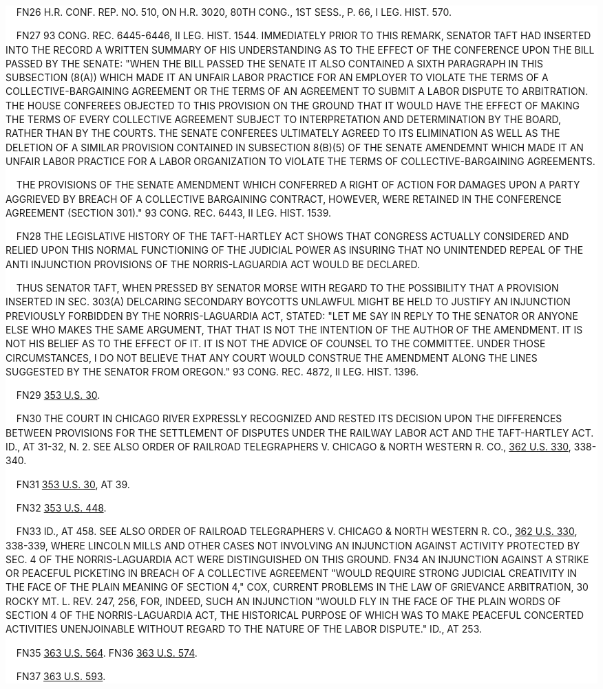     FN26  H.R. CONF. REP. NO. 510, ON H.R. 3020, 80TH CONG., 1ST SESS., P. 66, I LEG.  HIST.  570.

    FN27  93 CONG. REC. 6445-6446, II LEG.  HIST.  1544.  IMMEDIATELY PRIOR TO THIS REMARK, SENATOR TAFT HAD INSERTED INTO THE RECORD A WRITTEN SUMMARY OF HIS UNDERSTANDING AS TO THE EFFECT OF THE CONFERENCE UPON THE BILL PASSED BY THE SENATE:  "WHEN THE BILL PASSED THE SENATE IT ALSO CONTAINED A SIXTH PARAGRAPH IN THIS SUBSECTION (8(A)) WHICH MADE IT AN UNFAIR LABOR PRACTICE FOR AN EMPLOYER TO VIOLATE THE TERMS OF A COLLECTIVE-BARGAINING AGREEMENT OR THE TERMS OF AN AGREEMENT TO SUBMIT A LABOR DISPUTE TO ARBITRATION.  THE HOUSE CONFEREES OBJECTED TO THIS PROVISION ON THE GROUND THAT IT WOULD HAVE THE EFFECT OF MAKING THE TERMS OF EVERY COLLECTIVE AGREEMENT SUBJECT TO INTERPRETATION AND DETERMINATION BY THE BOARD, RATHER THAN BY THE COURTS.  THE SENATE CONFEREES ULTIMATELY AGREED TO ITS ELIMINATION AS WELL AS THE DELETION OF A SIMILAR PROVISION CONTAINED IN SUBSECTION 8(B)(5) OF THE SENATE AMENDEMNT WHICH MADE IT AN UNFAIR LABOR PRACTICE FOR A LABOR ORGANIZATION TO VIOLATE THE TERMS OF COLLECTIVE-BARGAINING AGREEMENTS.

    THE PROVISIONS OF THE SENATE AMENDMENT WHICH CONFERRED A RIGHT OF ACTION FOR DAMAGES UPON A PARTY AGGRIEVED BY BREACH OF A COLLECTIVE BARGAINING CONTRACT, HOWEVER, WERE RETAINED IN THE CONFERENCE AGREEMENT (SECTION 301)."  93 CONG. REC. 6443, II LEG.  HIST. 1539.

    FN28 THE LEGISLATIVE HISTORY OF THE TAFT-HARTLEY ACT SHOWS THAT CONGRESS ACTUALLY CONSIDERED AND RELIED UPON THIS NORMAL FUNCTIONING OF THE JUDICIAL POWER AS INSURING THAT NO UNINTENDED REPEAL OF THE ANTI INJUNCTION PROVISIONS OF THE NORRIS-LAGUARDIA ACT WOULD BE DECLARED.

    THUS SENATOR TAFT, WHEN PRESSED BY SENATOR MORSE WITH REGARD TO THE POSSIBILITY THAT A PROVISION INSERTED IN SEC. 303(A) DELCARING SECONDARY BOYCOTTS UNLAWFUL MIGHT BE HELD TO JUSTIFY AN INJUNCTION PREVIOUSLY FORBIDDEN BY THE NORRIS-LAGUARDIA ACT, STATED:  "LET ME SAY IN REPLY TO THE SENATOR OR ANYONE ELSE WHO MAKES THE SAME ARGUMENT, THAT THAT IS NOT THE INTENTION OF THE AUTHOR OF THE AMENDMENT.  IT IS NOT HIS BELIEF AS TO THE EFFECT OF IT.  IT IS NOT THE ADVICE OF COUNSEL TO THE COMMITTEE.  UNDER THOSE CIRCUMSTANCES, I DO NOT BELIEVE THAT ANY COURT WOULD CONSTRUE THE AMENDMENT ALONG THE LINES SUGGESTED BY THE SENATOR FROM OREGON."  93 CONG. REC. 4872, II LEG.  HIST.  1396.

    FN29  [353 U.S. 30][/us/courts/scotus/usReporter/353/30].

    FN30  THE COURT IN CHICAGO RIVER EXPRESSLY RECOGNIZED AND RESTED ITS DECISION UPON THE DIFFERENCES BETWEEN PROVISIONS FOR THE SETTLEMENT OF DISPUTES UNDER THE RAILWAY LABOR ACT AND THE TAFT-HARTLEY ACT.  ID., AT 31-32, N. 2.  SEE ALSO ORDER OF RAILROAD TELEGRAPHERS V. CHICAGO & NORTH WESTERN R. CO., [362 U.S. 330][/us/courts/scotus/usReporter/362/330], 338-340.

    FN31  [353 U.S. 30][/us/courts/scotus/usReporter/353/30], AT 39.

    FN32  [353 U.S. 448][/us/courts/scotus/usReporter/353/448].

    FN33  ID., AT 458.  SEE ALSO ORDER OF RAILROAD TELEGRAPHERS V. CHICAGO & NORTH WESTERN R. CO., [362 U.S. 330][/us/courts/scotus/usReporter/362/330], 338-339, WHERE LINCOLN MILLS AND OTHER CASES NOT INVOLVING AN INJUNCTION AGAINST ACTIVITY PROTECTED BY SEC. 4 OF THE NORRIS-LAGUARDIA ACT WERE DISTINGUISHED ON THIS GROUND.    FN34  AN INJUNCTION AGAINST A STRIKE OR PEACEFUL PICKETING IN BREACH OF A COLLECTIVE AGREEMENT "WOULD REQUIRE STRONG JUDICIAL CREATIVITY IN THE FACE OF THE PLAIN MEANING OF SECTION 4," COX, CURRENT PROBLEMS IN THE LAW OF GRIEVANCE ARBITRATION, 30 ROCKY MT. L. REV. 247, 256, FOR, INDEED, SUCH AN INJUNCTION "WOULD FLY IN THE FACE OF THE PLAIN WORDS OF SECTION 4 OF THE NORRIS-LAGUARDIA ACT, THE HISTORICAL PURPOSE OF WHICH WAS TO MAKE PEACEFUL CONCERTED ACTIVITIES UNENJOINABLE WITHOUT REGARD TO THE NATURE OF THE LABOR DISPUTE."  ID., AT 253.

    FN35  [363 U.S. 564][/us/courts/scotus/usReporter/363/564].    FN36  [363 U.S. 574][/us/courts/scotus/usReporter/363/574].

    FN37  [363 U.S. 593][/us/courts/scotus/usReporter/363/593].


[/us/courts/scotus/usReporter/370/195]: https://publicdocs.github.io/go/links?ns=uslm-x&ref=%2Fus%2Fcourts%2Fscotus%2FusReporter%2F370%2F195
[/us/courts/scotus/usReporter/353/30]: https://publicdocs.github.io/go/links?ns=uslm-x&ref=%2Fus%2Fcourts%2Fscotus%2FusReporter%2F353%2F30
[/us/courts/scotus/usReporter/353/448]: https://publicdocs.github.io/go/links?ns=uslm-x&ref=%2Fus%2Fcourts%2Fscotus%2FusReporter%2F353%2F448
[/us/courts/scotus/usReporter/363/564]: https://publicdocs.github.io/go/links?ns=uslm-x&ref=%2Fus%2Fcourts%2Fscotus%2FusReporter%2F363%2F564
[/us/courts/scotus/usReporter/363/574]: https://publicdocs.github.io/go/links?ns=uslm-x&ref=%2Fus%2Fcourts%2Fscotus%2FusReporter%2F363%2F574
[/us/courts/scotus/usReporter/363/593]: https://publicdocs.github.io/go/links?ns=uslm-x&ref=%2Fus%2Fcourts%2Fscotus%2FusReporter%2F363%2F593
[/us/stat/61/156]: https://publicdocs.github.io/go/links?ns=uslm&ref=%2Fus%2Fstat%2F61%2F156
[/us/usc/t29/s185]: https://publicdocs.github.io/go/links?ns=uslm&ref=%2Fus%2Fusc%2Ft29%2Fs185
[/us/stat/47/70]: https://publicdocs.github.io/go/links?ns=uslm&ref=%2Fus%2Fstat%2F47%2F70
[/us/usc/t29/s104]: https://publicdocs.github.io/go/links?ns=uslm&ref=%2Fus%2Fusc%2Ft29%2Fs104
[/us/courts/scotus/usReporter/368/937]: https://publicdocs.github.io/go/links?ns=uslm-x&ref=%2Fus%2Fcourts%2Fscotus%2FusReporter%2F368%2F937
[/us/stat/47/73]: https://publicdocs.github.io/go/links?ns=uslm&ref=%2Fus%2Fstat%2F47%2F73
[/us/usc/t29/s113]: https://publicdocs.github.io/go/links?ns=uslm&ref=%2Fus%2Fusc%2Ft29%2Fs113
[/us/stat/47/70]: https://publicdocs.github.io/go/links?ns=uslm&ref=%2Fus%2Fstat%2F47%2F70
[/us/usc/t29/s102]: https://publicdocs.github.io/go/links?ns=uslm&ref=%2Fus%2Fusc%2Ft29%2Fs102
[/us/courts/scotus/usReporter/303/323]: https://publicdocs.github.io/go/links?ns=uslm-x&ref=%2Fus%2Fcourts%2Fscotus%2FusReporter%2F303%2F323
[/us/courts/scotus/usReporter/312/219]: https://publicdocs.github.io/go/links?ns=uslm-x&ref=%2Fus%2Fcourts%2Fscotus%2FusReporter%2F312%2F219
[/us/courts/scotus/usReporter/312/219]: https://publicdocs.github.io/go/links?ns=uslm-x&ref=%2Fus%2Fcourts%2Fscotus%2FusReporter%2F312%2F219
[/us/courts/scotus/usReporter/311/91]: https://publicdocs.github.io/go/links?ns=uslm-x&ref=%2Fus%2Fcourts%2Fscotus%2FusReporter%2F311%2F91
[/us/stat/61/156]: https://publicdocs.github.io/go/links?ns=uslm&ref=%2Fus%2Fstat%2F61%2F156
[/us/usc/t29/s185]: https://publicdocs.github.io/go/links?ns=uslm&ref=%2Fus%2Fusc%2Ft29%2Fs185
[/us/stat/47/71]: https://publicdocs.github.io/go/links?ns=uslm&ref=%2Fus%2Fstat%2F47%2F71
[/us/usc/t29/s106]: https://publicdocs.github.io/go/links?ns=uslm&ref=%2Fus%2Fusc%2Ft29%2Fs106
[/us/stat/61/146]: https://publicdocs.github.io/go/links?ns=uslm&ref=%2Fus%2Fstat%2F61%2F146
[/us/stat/61/157]: https://publicdocs.github.io/go/links?ns=uslm&ref=%2Fus%2Fstat%2F61%2F157
[/us/usc/t29/s186]: https://publicdocs.github.io/go/links?ns=uslm&ref=%2Fus%2Fusc%2Ft29%2Fs186
[/us/stat/61/146]: https://publicdocs.github.io/go/links?ns=uslm&ref=%2Fus%2Fstat%2F61%2F146
[/us/usc/t29/s160]: https://publicdocs.github.io/go/links?ns=uslm&ref=%2Fus%2Fusc%2Ft29%2Fs160
[/us/courts/scotus/usReporter/353/30]: https://publicdocs.github.io/go/links?ns=uslm-x&ref=%2Fus%2Fcourts%2Fscotus%2FusReporter%2F353%2F30
[/us/courts/scotus/usReporter/362/330]: https://publicdocs.github.io/go/links?ns=uslm-x&ref=%2Fus%2Fcourts%2Fscotus%2FusReporter%2F362%2F330
[/us/courts/scotus/usReporter/353/30]: https://publicdocs.github.io/go/links?ns=uslm-x&ref=%2Fus%2Fcourts%2Fscotus%2FusReporter%2F353%2F30
[/us/courts/scotus/usReporter/353/448]: https://publicdocs.github.io/go/links?ns=uslm-x&ref=%2Fus%2Fcourts%2Fscotus%2FusReporter%2F353%2F448
[/us/courts/scotus/usReporter/362/330]: https://publicdocs.github.io/go/links?ns=uslm-x&ref=%2Fus%2Fcourts%2Fscotus%2FusReporter%2F362%2F330
[/us/courts/scotus/usReporter/363/564]: https://publicdocs.github.io/go/links?ns=uslm-x&ref=%2Fus%2Fcourts%2Fscotus%2FusReporter%2F363%2F564
[/us/courts/scotus/usReporter/363/574]: https://publicdocs.github.io/go/links?ns=uslm-x&ref=%2Fus%2Fcourts%2Fscotus%2FusReporter%2F363%2F574
[/us/courts/scotus/usReporter/363/593]: https://publicdocs.github.io/go/links?ns=uslm-x&ref=%2Fus%2Fcourts%2Fscotus%2FusReporter%2F363%2F593
[/us/courts/scotus/usReporter/353/448]: https://publicdocs.github.io/go/links?ns=uslm-x&ref=%2Fus%2Fcourts%2Fscotus%2FusReporter%2F353%2F448
[/us/courts/scotus/usReporter/353/30]: https://publicdocs.github.io/go/links?ns=uslm-x&ref=%2Fus%2Fcourts%2Fscotus%2FusReporter%2F353%2F30
[/us/courts/scotus/usReporter/338/232]: https://publicdocs.github.io/go/links?ns=uslm-x&ref=%2Fus%2Fcourts%2Fscotus%2FusReporter%2F338%2F232
[/us/courts/scotus/usReporter/300/515]: https://publicdocs.github.io/go/links?ns=uslm-x&ref=%2Fus%2Fcourts%2Fscotus%2FusReporter%2F300%2F515
[/us/courts/scotus/usReporter/367/740]: https://publicdocs.github.io/go/links?ns=uslm-x&ref=%2Fus%2Fcourts%2Fscotus%2FusReporter%2F367%2F740
[/us/courts/scotus/usReporter/353/448]: https://publicdocs.github.io/go/links?ns=uslm-x&ref=%2Fus%2Fcourts%2Fscotus%2FusReporter%2F353%2F448
[/us/courts/scotus/usReporter/353/448]: https://publicdocs.github.io/go/links?ns=uslm-x&ref=%2Fus%2Fcourts%2Fscotus%2FusReporter%2F353%2F448
[/us/courts/scotus/usReporter/368/502]: https://publicdocs.github.io/go/links?ns=uslm-x&ref=%2Fus%2Fcourts%2Fscotus%2FusReporter%2F368%2F502
[/us/courts/scotus/usReporter/369/95]: https://publicdocs.github.io/go/links?ns=uslm-x&ref=%2Fus%2Fcourts%2Fscotus%2FusReporter%2F369%2F95
[/us/courts/scotus/usReporter/353/448]: https://publicdocs.github.io/go/links?ns=uslm-x&ref=%2Fus%2Fcourts%2Fscotus%2FusReporter%2F353%2F448
[/us/courts/scotus/usReporter/363/564]: https://publicdocs.github.io/go/links?ns=uslm-x&ref=%2Fus%2Fcourts%2Fscotus%2FusReporter%2F363%2F564
[/us/courts/scotus/usReporter/363/574]: https://publicdocs.github.io/go/links?ns=uslm-x&ref=%2Fus%2Fcourts%2Fscotus%2FusReporter%2F363%2F574
[/us/courts/scotus/usReporter/363/593]: https://publicdocs.github.io/go/links?ns=uslm-x&ref=%2Fus%2Fcourts%2Fscotus%2FusReporter%2F363%2F593
[/us/courts/scotus/usReporter/369/95]: https://publicdocs.github.io/go/links?ns=uslm-x&ref=%2Fus%2Fcourts%2Fscotus%2FusReporter%2F369%2F95
[/us/courts/scotus/usReporter/353/30]: https://publicdocs.github.io/go/links?ns=uslm-x&ref=%2Fus%2Fcourts%2Fscotus%2FusReporter%2F353%2F30
[/us/stat/61/149]: https://publicdocs.github.io/go/links?ns=uslm&ref=%2Fus%2Fstat%2F61%2F149
[/us/usc/t29/s160]: https://publicdocs.github.io/go/links?ns=uslm&ref=%2Fus%2Fusc%2Ft29%2Fs160
[/us/stat/61/155]: https://publicdocs.github.io/go/links?ns=uslm&ref=%2Fus%2Fstat%2F61%2F155
[/us/usc/t29/s178]: https://publicdocs.github.io/go/links?ns=uslm&ref=%2Fus%2Fusc%2Ft29%2Fs178
[/us/stat/61/158]: https://publicdocs.github.io/go/links?ns=uslm&ref=%2Fus%2Fstat%2F61%2F158
[/us/usc/t29/s186]: https://publicdocs.github.io/go/links?ns=uslm&ref=%2Fus%2Fusc%2Ft29%2Fs186
[/us/stat/61/157]: https://publicdocs.github.io/go/links?ns=uslm&ref=%2Fus%2Fstat%2F61%2F157
[/us/usc/t29/s185]: https://publicdocs.github.io/go/links?ns=uslm&ref=%2Fus%2Fusc%2Ft29%2Fs185
[/us/usc/t29/s187]: https://publicdocs.github.io/go/links?ns=uslm&ref=%2Fus%2Fusc%2Ft29%2Fs187
[/us/usc/t28/s1441]: https://publicdocs.github.io/go/links?ns=uslm&ref=%2Fus%2Fusc%2Ft28%2Fs1441
[/us/stat/47/72]: https://publicdocs.github.io/go/links?ns=uslm&ref=%2Fus%2Fstat%2F47%2F72
[/us/usc/t29/s108]: https://publicdocs.github.io/go/links?ns=uslm&ref=%2Fus%2Fusc%2Ft29%2Fs108